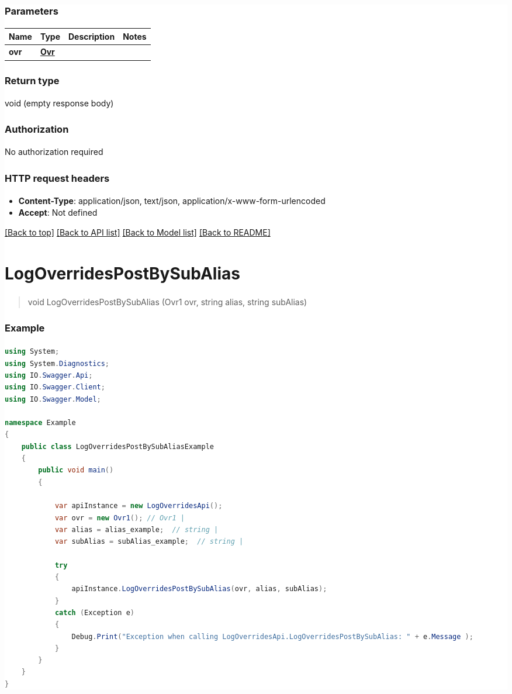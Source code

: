 ### Parameters

Name | Type | Description  | Notes
------------- | ------------- | ------------- | -------------
 **ovr** | [**Ovr**](Ovr.md)|  | 

### Return type

void (empty response body)

### Authorization

No authorization required

### HTTP request headers

 - **Content-Type**: application/json, text/json, application/x-www-form-urlencoded
 - **Accept**: Not defined

[[Back to top]](#) [[Back to API list]](../README.md#documentation-for-api-endpoints) [[Back to Model list]](../README.md#documentation-for-models) [[Back to README]](../README.md)

<a name="logoverridespostbysubalias"></a>
# **LogOverridesPostBySubAlias**
> void LogOverridesPostBySubAlias (Ovr1 ovr, string alias, string subAlias)



### Example
```csharp
using System;
using System.Diagnostics;
using IO.Swagger.Api;
using IO.Swagger.Client;
using IO.Swagger.Model;

namespace Example
{
    public class LogOverridesPostBySubAliasExample
    {
        public void main()
        {
            
            var apiInstance = new LogOverridesApi();
            var ovr = new Ovr1(); // Ovr1 | 
            var alias = alias_example;  // string | 
            var subAlias = subAlias_example;  // string | 

            try
            {
                apiInstance.LogOverridesPostBySubAlias(ovr, alias, subAlias);
            }
            catch (Exception e)
            {
                Debug.Print("Exception when calling LogOverridesApi.LogOverridesPostBySubAlias: " + e.Message );
            }
        }
    }
}
```
